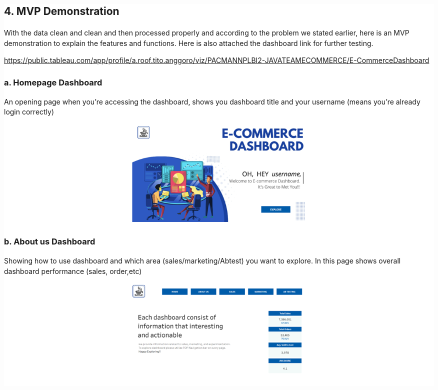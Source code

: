 <h2>4.	MVP Demonstration</h2>

With the data clean and clean and then processed properly and according to the problem we stated earlier, here is an MVP demonstration to explain the features and functions. Here is also attached the dashboard link for further testing.

https://public.tableau.com/app/profile/a.roof.tito.anggoro/viz/PACMANNPLBI2-JAVATEAMECOMMERCE/E-CommerceDashboard

<h3>a. Homepage Dashboard</h3>

An opening page when you’re accessing the dashboard, shows you dashboard title and your username (means you’re already login correctly)

<p align="center">
  <img src="https://github.com/Marwin88/Project-Lab-BI-2-Pacmann/blob/main/data/picture/Picture19.png" width="350" title="hover text">
</p>

<h3>b.	About us Dashboard</h3>

Showing how to use dashboard and which area (sales/marketing/Abtest) you want to explore. In this page shows overall dashboard performance (sales, order,etc)

<p align="center">
  <img src="https://github.com/Marwin88/Project-Lab-BI-2-Pacmann/blob/main/data/picture/Picture20.png" width="350" title="hover text">
</p>
